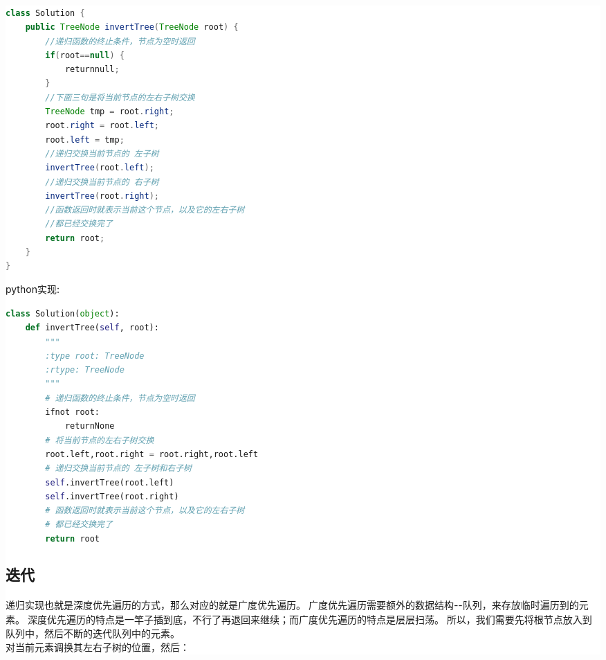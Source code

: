 ```java
```



```java
class Solution {
	public TreeNode invertTree(TreeNode root) {
		//递归函数的终止条件，节点为空时返回
		if(root==null) {
			returnnull;
		}
		//下面三句是将当前节点的左右子树交换
		TreeNode tmp = root.right;
		root.right = root.left;
		root.left = tmp;
		//递归交换当前节点的 左子树
		invertTree(root.left);
		//递归交换当前节点的 右子树
		invertTree(root.right);
		//函数返回时就表示当前这个节点，以及它的左右子树
		//都已经交换完了
		return root;
	}
}
```

python实现:

```python
class Solution(object):
	def invertTree(self, root):
		"""
		:type root: TreeNode
		:rtype: TreeNode
		"""
		# 递归函数的终止条件，节点为空时返回
		ifnot root:
			returnNone
		# 将当前节点的左右子树交换
		root.left,root.right = root.right,root.left
		# 递归交换当前节点的 左子树和右子树
		self.invertTree(root.left)
		self.invertTree(root.right)
		# 函数返回时就表示当前这个节点，以及它的左右子树
		# 都已经交换完了		
		return root
```

## 迭代

递归实现也就是深度优先遍历的方式，那么对应的就是广度优先遍历。
广度优先遍历需要额外的数据结构--队列，来存放临时遍历到的元素。
深度优先遍历的特点是一竿子插到底，不行了再退回来继续；而广度优先遍历的特点是层层扫荡。
所以，我们需要先将根节点放入到队列中，然后不断的迭代队列中的元素。  
对当前元素调换其左右子树的位置，然后：
